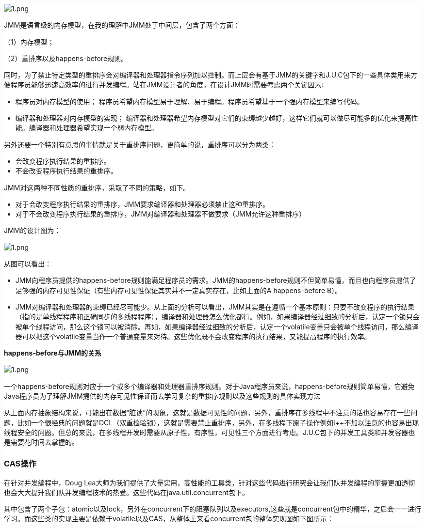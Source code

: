 ![1.png](https://i.loli.net/2019/05/06/5ccfef5ca94c5.png)

JMM是语言级的内存模型，在我的理解中JMM处于中间层，包含了两个方面：

（1）内存模型；

（2）重排序以及happens-before规则。

同时，为了禁止特定类型的重排序会对编译器和处理器指令序列加以控制。而上层会有基于JMM的关键字和J.U.C包下的一些具体类用来方便程序员能够迅速高效率的进行并发编程。站在JMM设计者的角度，在设计JMM时需要考虑两个关键因素:


- 程序员对内存模型的使用；
程序员希望内存模型易于理解、易于编程。程序员希望基于一个强内存模型来编写代码。

- 编译器和处理器对内存模型的实现；
编译器和处理器希望内存模型对它们的束缚越少越好，这样它们就可以做尽可能多的优化来提高性能。编译器和处理器希望实现一个弱内存模型。

另外还要一个特别有意思的事情就是关于重排序问题，更简单的说，重排序可以分为两类：

- 会改变程序执行结果的重排序。
- 不会改变程序执行结果的重排序。

JMM对这两种不同性质的重排序，采取了不同的策略，如下。

- 对于会改变程序执行结果的重排序，JMM要求编译器和处理器必须禁止这种重排序。
- 对于不会改变程序执行结果的重排序，JMM对编译器和处理器不做要求（JMM允许这种重排序）

JMM的设计图为：

![1.png](https://i.loli.net/2019/05/06/5ccfeff6d2d38.png)

从图可以看出：


- JMM向程序员提供的happens-before规则能满足程序员的需求。JMM的happens-before规则不但简单易懂，而且也向程序员提供了足够强的内存可见性保证（有些内存可见性保证其实并不一定真实存在，比如上面的A happens-before B）。

- JMM对编译器和处理器的束缚已经尽可能少。从上面的分析可以看出，JMM其实是在遵循一个基本原则：只要不改变程序的执行结果（指的是单线程程序和正确同步的多线程程序），编译器和处理器怎么优化都行。例如，如果编译器经过细致的分析后，认定一个锁只会被单个线程访问，那么这个锁可以被消除。再如，如果编译器经过细致的分析后，认定一个volatile变量只会被单个线程访问，那么编译器可以把这个volatile变量当作一个普通变量来对待。这些优化既不会改变程序的执行结果，又能提高程序的执行效率。

**happens-before与JMM的关系**

![1.png](https://i.loli.net/2019/05/06/5ccff4e1b318d.png)

一个happens-before规则对应于一个或多个编译器和处理器重排序规则。对于Java程序员来说，happens-before规则简单易懂，它避免Java程序员为了理解JMM提供的内存可见性保证而去学习复杂的重排序规则以及这些规则的具体实现方法

从上面内存抽象结构来说，可能出在数据“脏读”的现象，这就是数据可见性的问题，另外，重排序在多线程中不注意的话也容易存在一些问题，比如一个很经典的问题就是DCL（双重检验锁），这就是需要禁止重排序，另外，在多线程下原子操作例如i++不加以注意的也容易出现线程安全的问题。但总的来说，在多线程开发时需要从原子性，有序性，可见性三个方面进行考虑。J.U.C包下的并发工具类和并发容器也是需要花时间去掌握的。

### CAS操作

在针对并发编程中，Doug Lea大师为我们提供了大量实用，高性能的工具类，针对这些代码进行研究会让我们队并发编程的掌握更加透彻也会大大提升我们队并发编程技术的热爱。这些代码在java.util.concurrent包下。


其中包含了两个子包：atomic以及lock，另外在concurrent下的阻塞队列以及executors,这些就是concurrent包中的精华，之后会一一进行学习。而这些类的实现主要是依赖于volatile以及CAS，从整体上来看concurrent包的整体实现图如下图所示：
